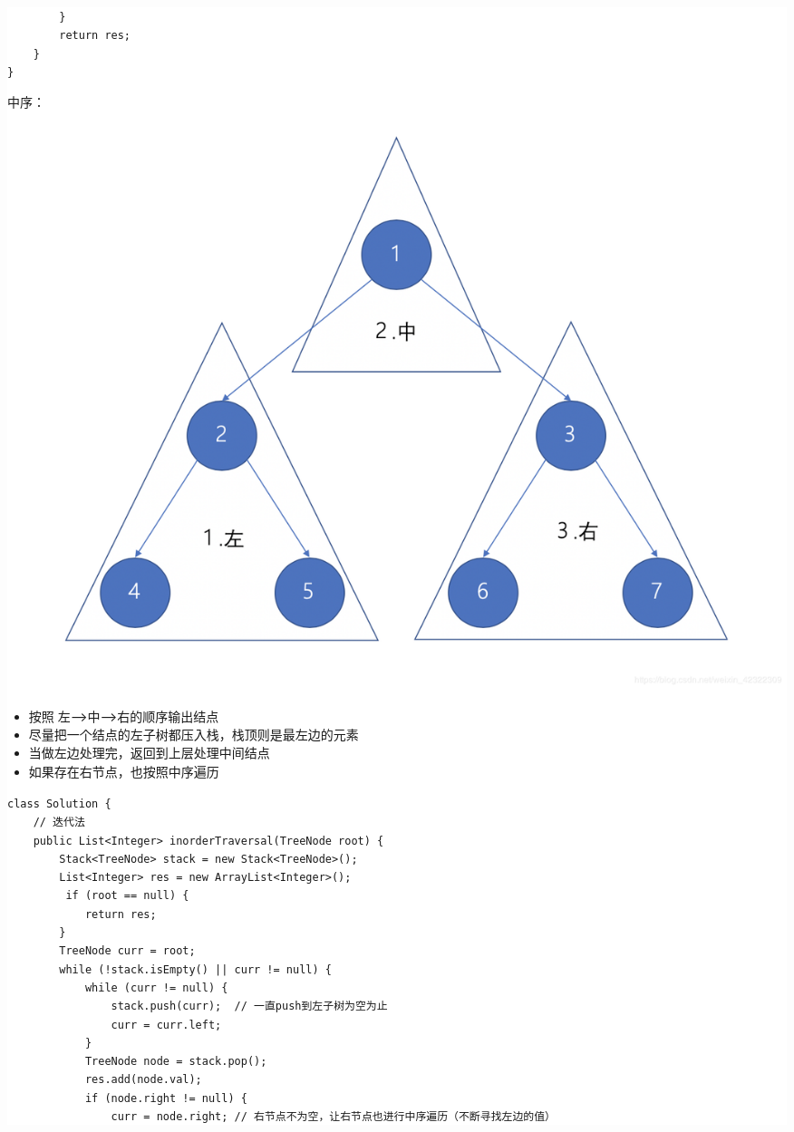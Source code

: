 ```
        }
        return res;
    }
}
```
中序：  

![中序遍历](./pics/tree/中序遍历.png "中序遍历")

- 按照 左——>中——>右的顺序输出结点
- 尽量把一个结点的左子树都压入栈，栈顶则是最左边的元素
- 当做左边处理完，返回到上层处理中间结点
- 如果存在右节点，也按照中序遍历
```
class Solution {
    // 迭代法
    public List<Integer> inorderTraversal(TreeNode root) {
        Stack<TreeNode> stack = new Stack<TreeNode>();
        List<Integer> res = new ArrayList<Integer>();
         if (root == null) {
            return res;
        }
        TreeNode curr = root;
        while (!stack.isEmpty() || curr != null) {
            while (curr != null) {
                stack.push(curr);  // 一直push到左子树为空为止
                curr = curr.left;
            }
            TreeNode node = stack.pop();
            res.add(node.val);
            if (node.right != null) {
                curr = node.right; // 右节点不为空，让右节点也进行中序遍历（不断寻找左边的值）
```